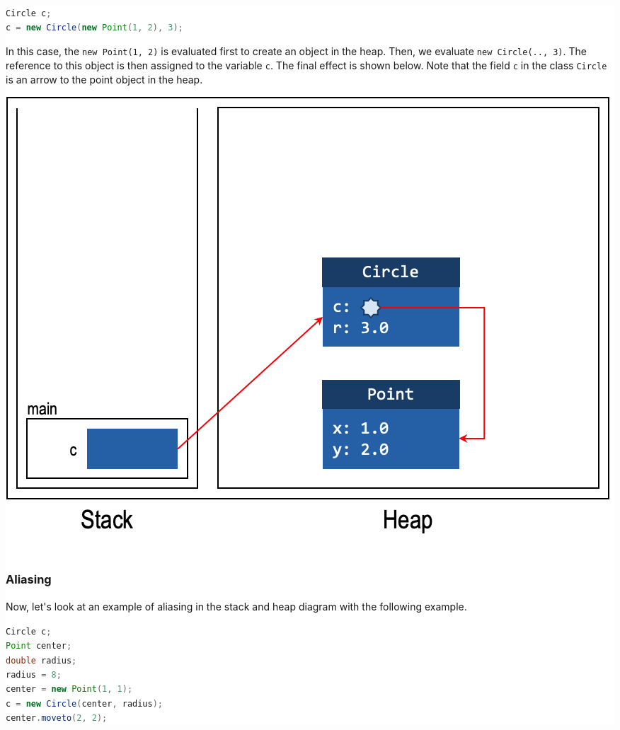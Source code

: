 ```Java
Circle c;
c = new Circle(new Point(1, 2), 3);
```

In this case, the `new Point(1, 2)` is evaluated first to create an object in the heap.  Then, we evaluate `new Circle(.., 3)`.  The reference to this object is then assigned to the variable `c`.  The final effect is shown below.  Note that the field `c` in the class `Circle` is an arrow to the point object in the heap.

![004](figures/SH/004.png)

### Aliasing

Now, let's look at an example of aliasing in the stack and heap diagram with the following example.

```Java
Circle c;
Point center;
double radius;
radius = 8;
center = new Point(1, 1);
c = new Circle(center, radius);
center.moveto(2, 2);
```
